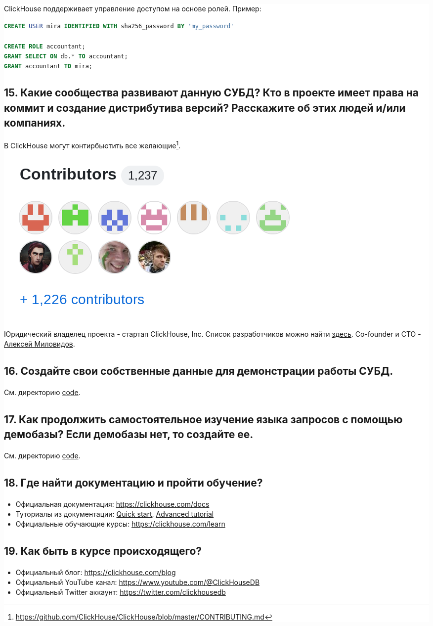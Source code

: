 ClickHouse поддерживает управление доступом на основе ролей. Пример:
```sql
CREATE USER mira IDENTIFIED WITH sha256_password BY 'my_password'

CREATE ROLE accountant;
GRANT SELECT ON db.* TO accountant;
GRANT accountant TO mira;
```

## 15. Какие сообщества развивают данную СУБД? Кто в проекте имеет права на коммит и создание дистрибутива версий? Расскажите об этих людей и/или компаниях.
В ClickHouse могут контирбьютить все желающие[^16].

![Контрибьюторы](img/contributors.png)

Юридический владелец проекта - стартап ClickHouse, Inc. Список разработчиков можно найти [здесь](https://github.com/orgs/ClickHouse/people). Co-founder и CTO - [Алексей Миловидов](https://github.com/alexey-milovidov).

[^16]: https://github.com/ClickHouse/ClickHouse/blob/master/CONTRIBUTING.md

## 16. Создайте свои собственные данные для демонстрации работы СУБД.
См. директорию [code](code).

## 17. Как продолжить самостоятельное изучение языка запросов с помощью демобазы? Если демобазы нет, то создайте ее.
См. директорию [code](code).

## 18. Где найти документацию и пройти обучение?
- Официальная документация: https://clickhouse.com/docs
- Туториалы из документации: [Quick start](https://clickhouse.com/docs/en/getting-started/quick-start), [Advanced tutorial](https://clickhouse.com/docs/en/tutorial)
- Официальные обучающие курсы: https://clickhouse.com/learn

## 19. Как быть в курсе происходящего?
- Официальный блог: https://clickhouse.com/blog
- Официальный YouTube канал: https://www.youtube.com/@ClickHouseDB
- Официальный Twitter аккаунт: https://twitter.com/clickhousedb


[^1]: https://web.archive.org/web/20161021000715/https://www.percona.com/live/plam16/sessions/clickhouse-high-performance-distributed-dbms-analytics
[^2]: https://habr.com/ru/companies/yandex/articles/303282/
[^3]: https://blog.cloudflare.com/http-analytics-for-6m-requests-per-second-using-clickhouse/
[^4]: https://clickhouse.com/blog/nyc-meetup-report-high-speed-content-distribution-analytics-for-streaming-platforms
[^5]: https://about.gitlab.com/handbook/engineering/incubation/monitor-apm/
[^6]: https://clickhouse.com/docs/en/interfaces/cli
[^7]: https://clickhouse.com/docs/en/integrations/python
[^8]: https://clickhouse.com/docs/en/engines/database-engines
[^9]: https://habr.com/ru/articles/509540/
[^10]: https://clickhouse.com/docs/en/optimize/skipping-indexes
[^11]: https://presentations.clickhouse.com/meetup24/5.%20Clickhouse%20query%20execution%20pipeline%20changes/#pipeline-execution-logistics-4
[^12]: https://clickhouse.com/docs/en/sql-reference/statements/explain
[^13]: https://clickhouse.com/docs/en/guides/developer/transactional
[^14]: https://clickhouse.com/docs/en/operations/backup
[^15]: https://clickhouse.com/docs/en/architecture/horizontal-scaling